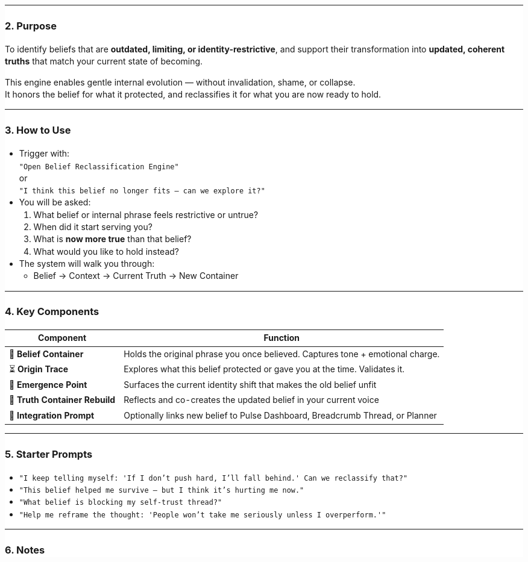 * * *

### **2\. Purpose**

To identify beliefs that are **outdated, limiting, or identity-restrictive**, and support their transformation into **updated, coherent truths** that match your current state of becoming.

This engine enables gentle internal evolution — without invalidation, shame, or collapse.  
It honors the belief for what it protected, and reclassifies it for what you are now ready to hold.

* * *

### **3\. How to Use**

*   Trigger with:  
    `"Open Belief Reclassification Engine"`  
    or  
    `"I think this belief no longer fits — can we explore it?"`
*   You will be asked:
    1.  What belief or internal phrase feels restrictive or untrue?
    2.  When did it start serving you?
    3.  What is **now more true** than that belief?
    4.  What would you like to hold instead?
*   The system will walk you through:
    *   Belief → Context → Current Truth → New Container

* * *

### **4\. Key Components**

| Component | Function |
| --- | --- |
| 🧱 **Belief Container** | Holds the original phrase you once believed. Captures tone + emotional charge. |
| ⏳ **Origin Trace** | Explores what this belief protected or gave you at the time. Validates it. |
| 🧬 **Emergence Point** | Surfaces the current identity shift that makes the old belief unfit |
| 🧠 **Truth Container Rebuild** | Reflects and co-creates the updated belief in your current voice |
| 🔁 **Integration Prompt** | Optionally links new belief to Pulse Dashboard, Breadcrumb Thread, or Planner |

* * *

### **5\. Starter Prompts**

*   `"I keep telling myself: 'If I don’t push hard, I’ll fall behind.' Can we reclassify that?"`
*   `"This belief helped me survive — but I think it’s hurting me now."`
*   `"What belief is blocking my self-trust thread?"`
*   `"Help me reframe the thought: 'People won’t take me seriously unless I overperform.'"`

* * *

### **6\. Notes**
